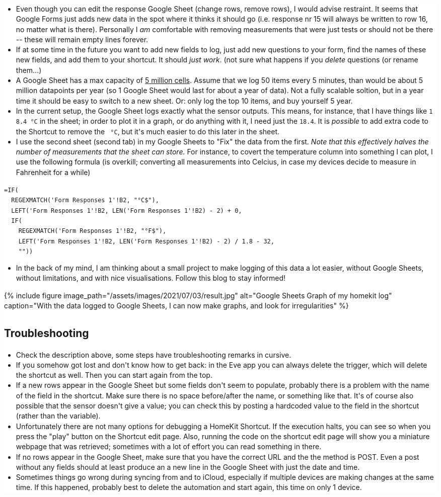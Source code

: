 - Even though you can edit the response Google Sheet (change rows, remove rows), I would advise restraint. It seems that Google Forms just adds new data in the spot where it thinks it should go (i.e. response nr 15 will always be written to row 16, no matter what is there). Personally I _am_ comfortable with removing measurements that were just tests or should not be there -- these will remain empty lines forever.
- If at some time in the future you want to add new fields to log, just add new questions to your form, find the names of these new fields, and add them to your shortcut. It should _just work_. (not sure what happens if you _delete_ questions (or rename them...)
- A Google Sheet has a max capacity of [5 million cells](https://gsuitetips.com/tips/sheets/google-spreadsheet-limitations/).
Assume that we log 50 items every 5 minutes, than would be about 5 million datapoints per year (so 1 Google Sheet would last for about a year of data).
Not a fully scalable soltion, but in a year time it should be easy to switch to a new sheet. Or: only log the top 10 items, and buy yourself 5 year.
- In the current setup, the Google Sheet logs exactly what the sensor outputs.
This means, for instance, that I have things like `18.4 °C` in the sheet; in order to plot it in a graph, or do anything with it, I need just the `18.4`. It is _possible_ to add extra code to the Shortcut to remove the ` °C`, but it's much easier to do this later in the sheet.
- I use the second sheet (second tab) in my Google Sheets to "Fix" the data from the first. _Note that this effectively halves the number of measurements that the sheet can store._ For instance, to covert the temperature column into something I can plot, I use the following formula (is overkill; converting all measurements into Celcius, in case my devices decide to measure in Fahrenheit for a while)
```
=IF(
  REGEXMATCH('Form Responses 1'!B2, "°C$"),
  LEFT('Form Responses 1'!B2, LEN('Form Responses 1'!B2) - 2) + 0,
  IF(
    REGEXMATCH('Form Responses 1'!B2, "°F$"),
    LEFT('Form Responses 1'!B2, LEN('Form Responses 1'!B2) - 2) / 1.8 - 32,
    ""))
```
- In the back of my mind, I am thinking about a small project to make logging of this data a lot easier, without Google Sheets, without limitations, and with nice visualisations.
Follow this blog to stay informed!

{% include figure
    image_path="/assets/images/2021/07/03/result.jpg"
    alt="Google Sheets Graph of my homekit log"
    caption="With the data logged to Google Sheets, I can now make graphs, and look for irregularities"
%}

## Troubleshooting
- Check the description above, some steps have troubleshooting remarks in cursive.
- If you somehow got lost and don't know how to get back: in the Eve app you can always delete the trigger, which will delete the shortcut as well.
Then you can start again from the top.
- If a new rows appear in the Google Sheet but some fields don't seem to populate, probably there is a problem with the name of the field in the shortcut.
Make sure there is no space before/after the name, or something like that.
It's of course also possible that the sensor doesn't give a value; you can check this by posting a hardcoded value to the field in the shortcut (rather than the variable).
- Unfortunately there are not many options for debugging a HomeKit Shortcut.
If the execution halts, you can see so when you press the "play" button on the Shortcut edit page.
Also, running the code on the shortcut edit page will show you a miniature webpage that was retrieved; sometimes with a lot of effort you can read something in there.
- If no rows appear in the Google Sheet, make sure that you have the correct URL and the the method is POST.
Even a post without any fields should at least produce an a new line in the Google Sheet with just the date and time.
- Sometimes things go wrong during syncing from and to iCloud, especially if multiple devices are making changes at the same time.
If this happened, probably best to delete the automation and start again, this time on only 1 device.